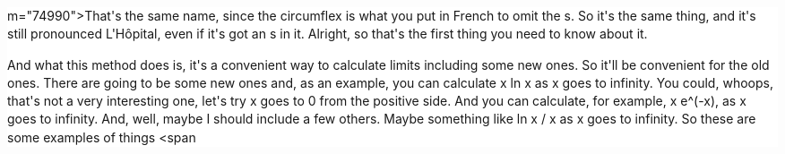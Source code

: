   m="74990">That's</span> <span m="75280">the</span> <span m="75410">same</span>
  <span m="76130">name,</span> <span m="77310">since</span> <span
  m="77740">the</span> <span m="77860">circumflex</span> <span
  m="78890">is</span> <span m="79140">what</span> <span m="79340">you</span>
  <span m="79430">put</span> <span m="79840">in</span> <span
  m="80870">French</span> <span m="81380">to</span> <span m="84360">omit</span>
  <span m="84770">the</span> <span m="84980">s.</span> <span m="85610">So</span>
  <span m="85820">it's</span> <span m="85940">the</span> <span
  m="86030">same</span> <span m="86280">thing,</span> <span m="86410">and</span>
  <span m="86500">it's</span> <span m="86630">still</span> <span
  m="86860">pronounced</span> <span m="87290">L'Hôpital,</span> <span
  m="88080">even</span> <span m="88300">if</span> <span m="88400">it's</span>
  <span m="88550">got</span> <span m="88760">an</span> <span m="88850">s</span>
  <span m="89130">in</span> <span m="89250">it.</span> <span
  m="89840">Alright,</span> <span m="90900">so</span> <span
  m="91100">that's</span> <span m="91410">the</span> <span
  m="91530">first</span> <span m="91800">thing</span> <span m="91900">you</span>
  <span m="92000">need</span> <span m="92160">to</span> <span
  m="92270">know</span> <span m="92460">about</span> <span
  m="92780">it.</span></p><p><span m="93650">And</span> <span
  m="94590">what</span> <span m="94820">this</span> <span
  m="95200">method</span> <span m="95690">does</span> <span m="96720">is,</span>
  <span m="96960">it's</span> <span m="97110">a</span> <span
  m="97180">convenient</span> <span m="97860">way</span> <span
  m="101910">to</span> <span m="102040">calculate</span> <span
  m="102650">limits</span> <span m="112120">including</span> <span
  m="112650">some</span> <span m="112840">new</span> <span
  m="113000">ones.</span> <span m="115410">So</span> <span
  m="115850">it'll</span> <span m="116070">be</span> <span
  m="116230">convenient</span> <span m="116800">for</span> <span
  m="117000">the</span> <span m="117140">old</span> <span
  m="117400">ones.</span> <span m="122670">There are</span> <span
  m="122940">going</span> <span m="123080">to</span> <span m="123140">be</span>
  <span m="123240">some</span> <span m="123430">new</span> <span
  m="123590">ones</span> <span m="124630">and,</span> <span m="126270">as</span>
  <span m="126530">an</span> <span m="126610">example,</span> <span
  m="129090">you</span> <span m="129310">can</span> <span
  m="129440">calculate</span> <span m="130430">x ln</span> <span
  m="130830">x</span> <span m="131890">as</span> <span m="132080">x</span> <span
  m="132330">goes</span> <span m="132600">to</span> <span
  m="132780">infinity.</span> <span m="134910">You</span> <span
  m="135140">could,</span> <span m="135280">whoops,</span> <span
  m="135610">that's</span> <span m="135860">not</span> <span m="136030">a</span>
  <span m="136070">very</span> <span m="136290">interesting</span> <span
  m="136690">one,</span> <span m="136850">let's</span> <span m="137100">try
  x</span> <span m="137610">goes to</span> <span m="137880">0</span> <span
  m="138720">from</span> <span m="138870">the</span> <span
  m="138940">positive</span> <span m="139430">side.</span> <span
  m="140470">And</span> <span m="141260">you</span> <span m="141450">can</span>
  <span m="141590">calculate,</span> <span m="142460">for</span> <span
  m="142610">example,</span> <span m="144230">x e^(-x),</span> <span
  m="145950">as x</span> <span m="146310">goes</span> <span m="146590">to</span>
  <span m="146730">infinity.</span> <span m="150190">And,</span> <span
  m="151380">well,</span> <span m="152340">maybe</span> <span
  m="153930">I</span> <span m="154000">should</span> <span
  m="154460">include</span> <span m="155000">a</span> <span
  m="155050">few</span> <span m="155370">others.</span> <span
  m="157340">Maybe</span> <span m="157570">something</span> <span
  m="157940">like</span> <span m="160580">ln</span> <span m="162380">x</span>
  <span m="162630">/ x</span> <span m="163660">as x</span> <span
  m="163890">goes</span> <span m="166130">to</span> <span
  m="166320">infinity.</span> <span m="166550">So these are</span> <span
  m="167010">some</span> <span m="167250">examples</span> <span
  m="167840">of</span> <span m="168230">things</span> <span